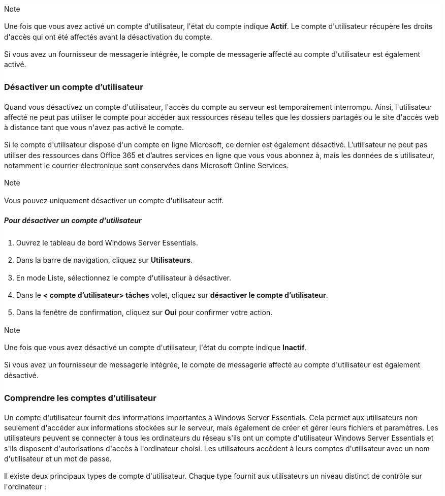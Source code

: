 > [!NOTE]
>  Une fois que vous avez activé un compte d'utilisateur, l'état du compte indique **Actif**. Le compte d'utilisateur récupère les droits d'accès qui ont été affectés avant la désactivation du compte.  
>   
>  Si vous avez un fournisseur de messagerie intégrée, le compte de messagerie affecté au compte d'utilisateur est également activé.  
  
###  <a name="BKMK_Manage6"></a> Désactiver un compte d’utilisateur  
 Quand vous désactivez un compte d'utilisateur, l'accès du compte au serveur est temporairement interrompu. Ainsi, l'utilisateur affecté ne peut pas utiliser le compte pour accéder aux ressources réseau telles que les dossiers partagés ou le site d'accès web à distance tant que vous n'avez pas activé le compte.  
  
 Si le compte d'utilisateur dispose d'un compte en ligne Microsoft, ce dernier est également désactivé. L’utilisateur ne peut pas utiliser des ressources dans Office 365 et d’autres services en ligne que vous vous abonnez à, mais les données de s utilisateur, notamment le courrier électronique sont conservées dans Microsoft Online Services.  
  
> [!NOTE]
>  Vous pouvez uniquement désactiver un compte d'utilisateur actif.  
  
##### <a name="to-deactivate-a-user-account"></a>Pour désactiver un compte d'utilisateur  
  
1.  Ouvrez le tableau de bord Windows Server Essentials.  
  
2.  Dans la barre de navigation, cliquez sur **Utilisateurs**.  
  
3.  En mode Liste, sélectionnez le compte d'utilisateur à désactiver.  
  
4.  Dans le **< compte d’utilisateur\> tâches** volet, cliquez sur **désactiver le compte d’utilisateur**.  
  
5.  Dans la fenêtre de confirmation, cliquez sur **Oui** pour confirmer votre action.  
  
> [!NOTE]
>  Une fois que vous avez désactivé un compte d'utilisateur, l'état du compte indique **Inactif**.  
>   
>  Si vous avez un fournisseur de messagerie intégrée, le compte de messagerie affecté au compte d'utilisateur est également désactivé.  
  
###  <a name="BKMK_Manage7"></a> Comprendre les comptes d’utilisateur  
 Un compte d'utilisateur fournit des informations importantes à Windows Server Essentials. Cela permet aux utilisateurs non seulement d'accéder aux informations stockées sur le serveur, mais également de créer et gérer leurs fichiers et paramètres. Les utilisateurs peuvent se connecter à tous les ordinateurs du réseau s'ils ont un compte d'utilisateur Windows Server Essentials et s'ils disposent d'autorisations d'accès à l'ordinateur choisi. Les utilisateurs accèdent à leurs comptes d'utilisateur avec un nom d'utilisateur et un mot de passe.  
  
 Il existe deux principaux types de compte d'utilisateur. Chaque type fournit aux utilisateurs un niveau distinct de contrôle sur l'ordinateur :  
  
